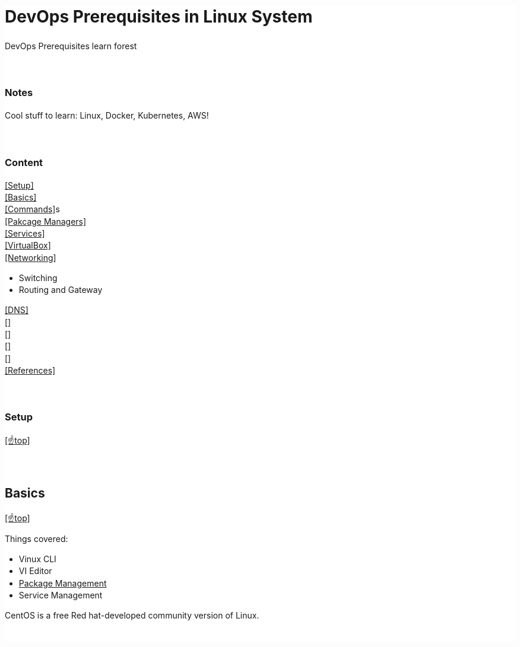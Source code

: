 # DevOps Prerequisites in Linux System

DevOps Prerequisites learn forest

<br>

### Notes

Cool stuff to learn: Linux, Docker, Kubernetes, AWS! 

<br>

### <span id="top">Content</span>

[[Setup]](#setup)   
[[Basics]](#basics)   
[[Commands]](#command)s  
[[Pakcage Managers]](#package)  
[[Services]](#services)  
[[VirtualBox]](#virtualbox)  
[[Networking]](#networking)  

  - Switching
  - Routing and Gateway

[[DNS]](#DNS)  
[[]](#)  
[[]](#)  
[[]](#)  
[[]](#)  
[[References]](#ref)   


<br>

### <span id='setup'>Setup</span>

[[☝️top]](#top)

<br>

## <span id="basics">Basics</span>

[[☝️top]](#top)

Things covered:

- Vinux CLI
- VI Editor
- [Package Management](#package)  
- Service Management

CentOS is a free Red hat-developed community version of Linux. 

<br>

